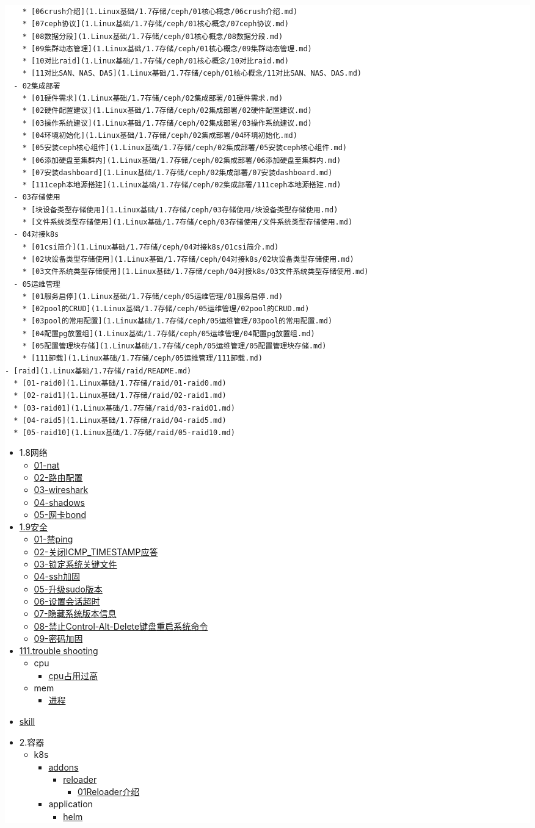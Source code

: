         * [06crush介绍](1.Linux基础/1.7存储/ceph/01核心概念/06crush介绍.md)
        * [07ceph协议](1.Linux基础/1.7存储/ceph/01核心概念/07ceph协议.md)
        * [08数据分段](1.Linux基础/1.7存储/ceph/01核心概念/08数据分段.md)
        * [09集群动态管理](1.Linux基础/1.7存储/ceph/01核心概念/09集群动态管理.md)
        * [10对比raid](1.Linux基础/1.7存储/ceph/01核心概念/10对比raid.md)
        * [11对比SAN、NAS、DAS](1.Linux基础/1.7存储/ceph/01核心概念/11对比SAN、NAS、DAS.md)
      - 02集成部署
        * [01硬件需求](1.Linux基础/1.7存储/ceph/02集成部署/01硬件需求.md)
        * [02硬件配置建议](1.Linux基础/1.7存储/ceph/02集成部署/02硬件配置建议.md)
        * [03操作系统建议](1.Linux基础/1.7存储/ceph/02集成部署/03操作系统建议.md)
        * [04环境初始化](1.Linux基础/1.7存储/ceph/02集成部署/04环境初始化.md)
        * [05安装ceph核心组件](1.Linux基础/1.7存储/ceph/02集成部署/05安装ceph核心组件.md)
        * [06添加硬盘至集群内](1.Linux基础/1.7存储/ceph/02集成部署/06添加硬盘至集群内.md)
        * [07安装dashboard](1.Linux基础/1.7存储/ceph/02集成部署/07安装dashboard.md)
        * [111ceph本地源搭建](1.Linux基础/1.7存储/ceph/02集成部署/111ceph本地源搭建.md)
      - 03存储使用
        * [块设备类型存储使用](1.Linux基础/1.7存储/ceph/03存储使用/块设备类型存储使用.md)
        * [文件系统类型存储使用](1.Linux基础/1.7存储/ceph/03存储使用/文件系统类型存储使用.md)
      - 04对接k8s
        * [01csi简介](1.Linux基础/1.7存储/ceph/04对接k8s/01csi简介.md)
        * [02块设备类型存储使用](1.Linux基础/1.7存储/ceph/04对接k8s/02块设备类型存储使用.md)
        * [03文件系统类型存储使用](1.Linux基础/1.7存储/ceph/04对接k8s/03文件系统类型存储使用.md)
      - 05运维管理
        * [01服务启停](1.Linux基础/1.7存储/ceph/05运维管理/01服务启停.md)
        * [02pool的CRUD](1.Linux基础/1.7存储/ceph/05运维管理/02pool的CRUD.md)
        * [03pool的常用配置](1.Linux基础/1.7存储/ceph/05运维管理/03pool的常用配置.md)
        * [04配置pg放置组](1.Linux基础/1.7存储/ceph/05运维管理/04配置pg放置组.md)
        * [05配置管理块存储](1.Linux基础/1.7存储/ceph/05运维管理/05配置管理块存储.md)
        * [111卸载](1.Linux基础/1.7存储/ceph/05运维管理/111卸载.md)
    - [raid](1.Linux基础/1.7存储/raid/README.md)
      * [01-raid0](1.Linux基础/1.7存储/raid/01-raid0.md)
      * [02-raid1](1.Linux基础/1.7存储/raid/02-raid1.md)
      * [03-raid01](1.Linux基础/1.7存储/raid/03-raid01.md)
      * [04-raid5](1.Linux基础/1.7存储/raid/04-raid5.md)
      * [05-raid10](1.Linux基础/1.7存储/raid/05-raid10.md)
  - 1.8网络
    * [01-nat](1.Linux基础/1.8网络/01-nat.md)
    * [02-路由配置](1.Linux基础/1.8网络/02-路由配置.md)
    * [03-wireshark](1.Linux基础/1.8网络/03-wireshark.md)
    * [04-shadows](1.Linux基础/1.8网络/04-shadows.md)
    * [05-网卡bond](1.Linux基础/1.8网络/05-网卡bond.md)
  - [1.9安全](1.Linux基础/1.9安全/README.md)
    * [01-禁ping](1.Linux基础/1.9安全/01-禁ping.md)
    * [02-关闭ICMP_TIMESTAMP应答](1.Linux基础/1.9安全/02-关闭ICMP_TIMESTAMP应答.md)
    * [03-锁定系统关键文件](1.Linux基础/1.9安全/03-锁定系统关键文件.md)
    * [04-ssh加固](1.Linux基础/1.9安全/04-ssh加固.md)
    * [05-升级sudo版本](1.Linux基础/1.9安全/05-升级sudo版本.md)
    * [06-设置会话超时](1.Linux基础/1.9安全/06-设置会话超时.md)
    * [07-隐藏系统版本信息](1.Linux基础/1.9安全/07-隐藏系统版本信息.md)
    * [08-禁止Control-Alt-Delete键盘重启系统命令](1.Linux基础/1.9安全/08-禁止Control-Alt-Delete键盘重启系统命令.md)
    * [09-密码加固](1.Linux基础/1.9安全/09-密码加固.md)
  - [111.trouble shooting](1.Linux基础/111.trouble%20shooting/README.md)
    - cpu
      * [cpu占用过高](1.Linux基础/111.trouble%20shooting/cpu/cpu占用过高.md)
    - mem
      * [进程](1.Linux基础/111.trouble%20shooting/mem/进程.md)
  * [skill](1.Linux基础/skill.md)
- 2.容器
  - k8s
    - [addons](2.容器/k8s/addons/addons.md)
      - [reloader](2.容器/k8s/addons/reloader/README.md)
        * [01Reloader介绍](2.容器/k8s/addons/reloader/01Reloader介绍.md)
    - application
      * [helm](2.容器/k8s/application/helm.md)